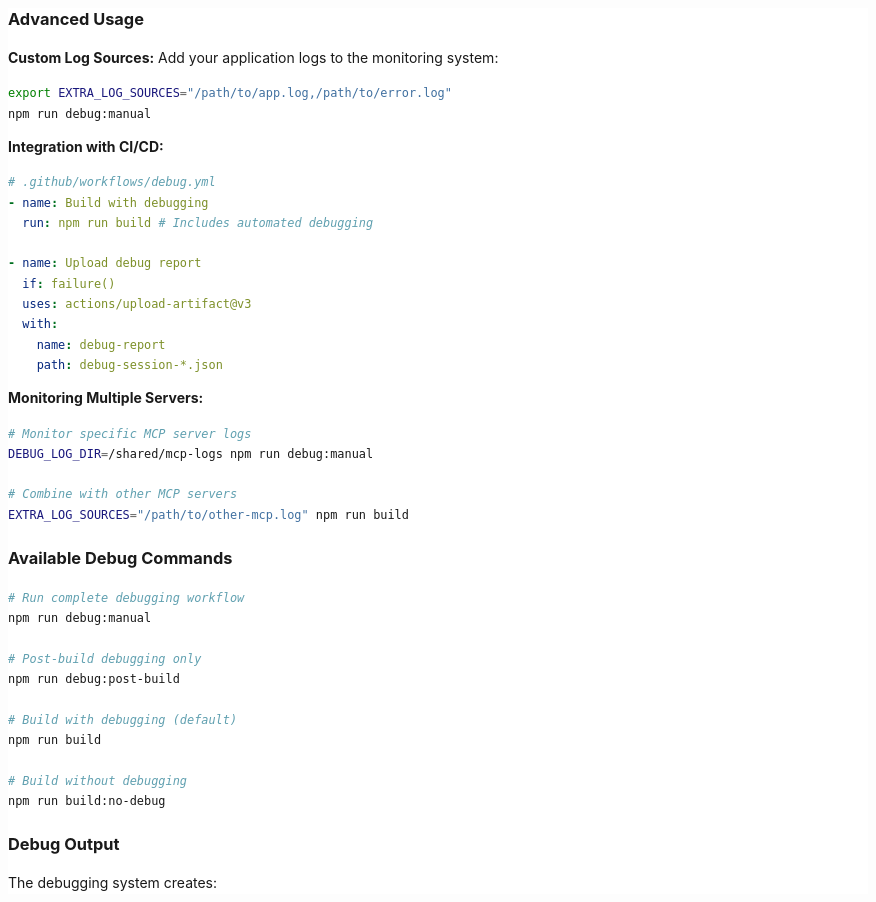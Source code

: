### Advanced Usage

**Custom Log Sources:**
Add your application logs to the monitoring system:

```bash
export EXTRA_LOG_SOURCES="/path/to/app.log,/path/to/error.log"
npm run debug:manual
```

**Integration with CI/CD:**

```yaml
# .github/workflows/debug.yml
- name: Build with debugging
  run: npm run build # Includes automated debugging

- name: Upload debug report
  if: failure()
  uses: actions/upload-artifact@v3
  with:
    name: debug-report
    path: debug-session-*.json
```

**Monitoring Multiple Servers:**

```bash
# Monitor specific MCP server logs
DEBUG_LOG_DIR=/shared/mcp-logs npm run debug:manual

# Combine with other MCP servers
EXTRA_LOG_SOURCES="/path/to/other-mcp.log" npm run build
```

### Available Debug Commands

```bash
# Run complete debugging workflow
npm run debug:manual

# Post-build debugging only
npm run debug:post-build

# Build with debugging (default)
npm run build

# Build without debugging
npm run build:no-debug
```

### Debug Output

The debugging system creates:
